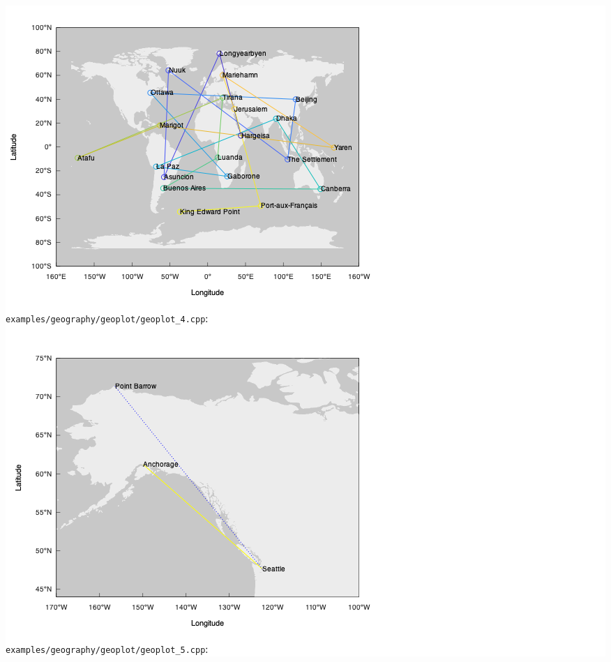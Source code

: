 [![example_geoplot_3](examples/geography/geoplot/geoplot_3.png)](../examples/geography/geoplot/geoplot_3.cpp)

<a name="geoplot_4"></a>`examples/geography/geoplot/geoplot_4.cpp`: 

[![example_geoplot_4](examples/geography/geoplot/geoplot_4.png)](../examples/geography/geoplot/geoplot_4.cpp)

<a name="geoplot_5"></a>`examples/geography/geoplot/geoplot_5.cpp`: 
